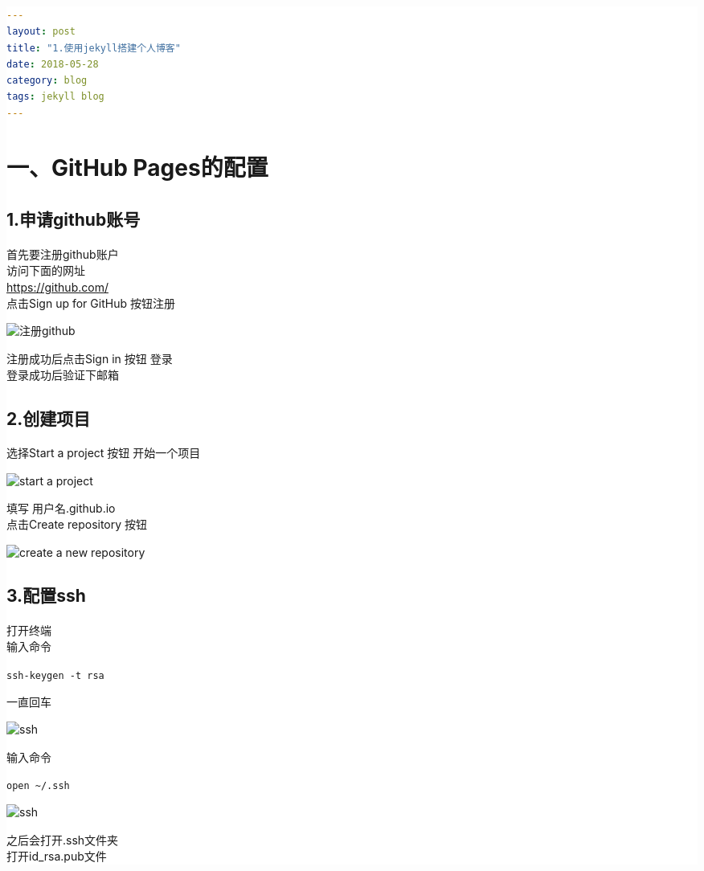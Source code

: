 ```yaml
---
layout: post
title: "1.使用jekyll搭建个人博客"
date: 2018-05-28
category: blog
tags: jekyll blog
---
```


# 一、GitHub Pages的配置
## 1.申请github账号
首先要注册github账户  
访问下面的网址  
https://github.com/  
点击Sign up for GitHub 按钮注册  

![注册github](https://note.youdao.com/yws/public/resource/d7196cb9897bff713f5b2e7b0df7f989/xmlnote/806C4C4FAB9D4B2FAEEDB0A7EACAF460/4909)

注册成功后点击Sign in 按钮 登录  
登录成功后验证下邮箱

## 2.创建项目
选择Start a project 按钮 开始一个项目  

![start a project](https://note.youdao.com/yws/public/resource/d7196cb9897bff713f5b2e7b0df7f989/xmlnote/C21B71EE395E43E398B7E2F2CC77DE6A/4805)

填写   用户名.github.io  
点击Create repository 按钮  

![create a new repository](https://note.youdao.com/yws/public/resource/d7196cb9897bff713f5b2e7b0df7f989/xmlnote/61B5E74841BC4734A38B8A73C60577A3/4914)

## 3.配置ssh
打开终端  
输入命令 
 
	ssh-keygen -t rsa  
一直回车  

![ssh](https://note.youdao.com/yws/public/resource/d7196cb9897bff713f5b2e7b0df7f989/xmlnote/54E706F80DC34B23B30D8F6DE537FB10/4918)

输入命令  

	open ~/.ssh  

![ssh](https://note.youdao.com/yws/public/resource/d7196cb9897bff713f5b2e7b0df7f989/xmlnote/B159DB0AE6764D50BB0D95F64D8D9A36/4920)

之后会打开.ssh文件夹  
打开id_rsa.pub文件  
